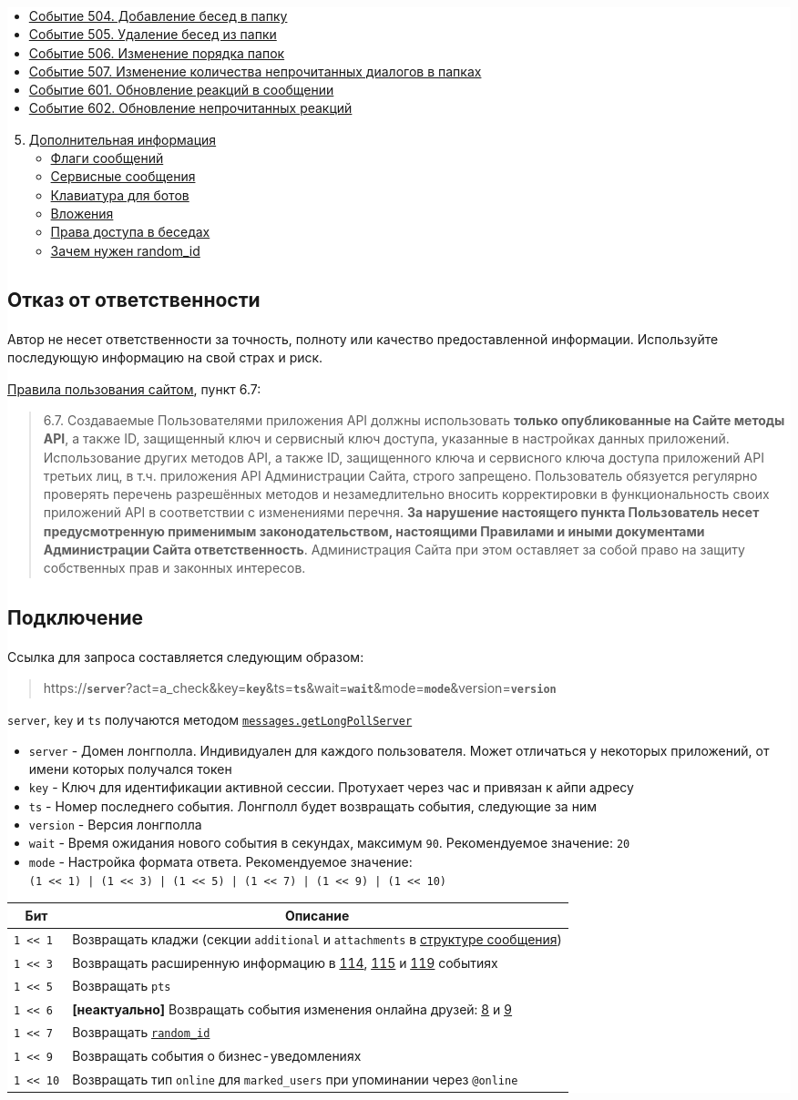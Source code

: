    - [Событие 504. Добавление бесед в папку](#событие-504-добавление-бесед-в-папку)
   - [Событие 505. Удаление бесед из папки](#событие-505-удаление-бесед-из-папки)
   - [Событие 506. Изменение порядка папок](#событие-506-изменение-порядка-папок)
   - [Событие 507. Изменение количества непрочитанных диалогов в папках](#событие-507-изменение-количества-непрочитанных-диалогов-в-папках)
   - [Событие 601. Обновление реакций в сообщении](#событие-601-обновление-реакций-в-сообщении)
   - [Событие 602. Обновление непрочитанных реакций](#событие-602-обновление-непрочитанных-реакций)
5. [Дополнительная информация](#дополнительная-информация)
   - [Флаги сообщений](#флаги-сообщений)
   - [Сервисные сообщения](#сервисные-сообщения)
   - [Клавиатура для ботов](#клавиатура-для-ботов)
   - [Вложения](#вложения)
   - [Права доступа в беседах](#права-доступа-в-беседах)
   - [Зачем нужен random_id](#зачем-нужен-random_id)

## Отказ от ответственности

Автор не несет ответственности за точность, полноту или качество предоставленной информации. Используйте последующую информацию на свой страх и риск.

[Правила пользования сайтом](https://vk.com/terms), пункт 6.7:

> 6.7. Создаваемые Пользователями приложения API должны использовать **только опубликованные на Сайте методы API**, а также ID, защищенный ключ и сервисный ключ доступа, указанные в настройках данных приложений. Использование других методов API, а также ID, защищенного ключа и сервисного ключа доступа приложений API третьих лиц, в т.ч. приложения API Администрации Сайта, строго запрещено. Пользователь обязуется регулярно проверять перечень разрешённых методов и незамедлительно вносить корректировки в функциональность своих приложений API в соответствии с изменениями перечня. **За нарушение настоящего пункта Пользователь несет предусмотренную применимым законодательством, настоящими Правилами и иными документами Администрации Сайта ответственность**. Администрация Сайта при этом оставляет за собой право на защиту собственных прав и законных интересов.

## Подключение

Ссылка для запроса составляется следующим образом:

> https://**`server`**?act=a_check&key=**`key`**&ts=**`ts`**&wait=**`wait`**&mode=**`mode`**&version=**`version`**

`server`, `key` и `ts` получаются методом [`messages.getLongPollServer`](https://dev.vk.com/method/messages.getLongPollServer)

* `server` - Домен лонгполла. Индивидуален для каждого пользователя. Может отличаться у некоторых приложений, от имени которых получался токен
* `key` - Ключ для идентификации активной сессии. Протухает через час и привязан к айпи адресу
* `ts` - Номер последнего события. Лонгполл будет возвращать события, следующие за ним
* `version` - Версия лонгполла
* `wait` - Время ожидания нового события в секундах, максимум `90`. Рекомендуемое значение: `20`
* `mode` - Настройка формата ответа. Рекомендуемое значение:  
`(1 << 1) | (1 << 3) | (1 << 5) | (1 << 7) | (1 << 9) | (1 << 10)`

| Бит       | Описание                                                                                              |
|-----------|-------------------------------------------------------------------------------------------------------|
| `1 << 1`  | Возвращать кладжи (секции `additional` и `attachments` в [структуре сообщения](#структура-сообщения)) |
| `1 << 3`  | Возвращать расширенную информацию в [114], [115] и [119] событиях                                     |
| `1 << 5`  | Возвращать `pts`                                                                                      |
| `1 << 6`  | **[неактуально]** Возвращать события изменения онлайна друзей: [8] и [9]                              |
| `1 << 7`  | Возвращать [`random_id`](#зачем-нужен-random_id)                                                      |
| `1 << 9`  | Возвращать события о бизнес-уведомлениях                                                              |
| `1 << 10` | Возвращать тип `online` для `marked_users` при упоминании через `@online`                             |


[8]: #событие-8-друг-появился-в-сети
[9]: #событие-9-друг-вышел-из-сети
[10018]: #событие-10018-обновление-сообщения
[114]: #событие-114-изменение-настроек-пуш-уведомлений-в-беседе
[115]: #событие-115-звонок
[119]: #событие-119-ответ-callback-кнопки